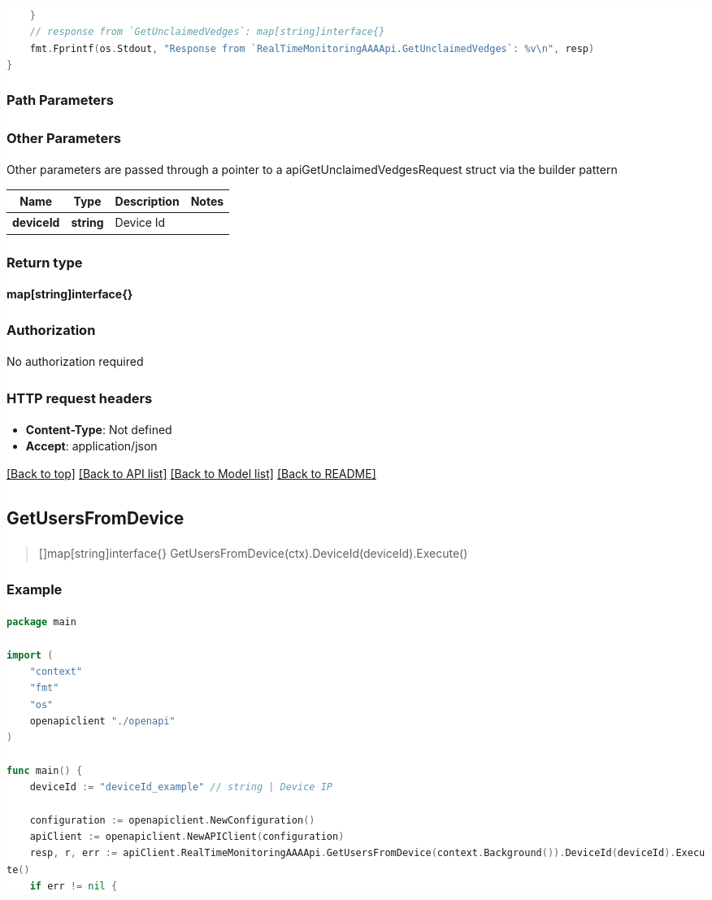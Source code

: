 ```go
    }
    // response from `GetUnclaimedVedges`: map[string]interface{}
    fmt.Fprintf(os.Stdout, "Response from `RealTimeMonitoringAAAApi.GetUnclaimedVedges`: %v\n", resp)
}
```

### Path Parameters



### Other Parameters

Other parameters are passed through a pointer to a apiGetUnclaimedVedgesRequest struct via the builder pattern


Name | Type | Description  | Notes
------------- | ------------- | ------------- | -------------
 **deviceId** | **string** | Device Id | 

### Return type

**map[string]interface{}**

### Authorization

No authorization required

### HTTP request headers

- **Content-Type**: Not defined
- **Accept**: application/json

[[Back to top]](#) [[Back to API list]](../README.md#documentation-for-api-endpoints)
[[Back to Model list]](../README.md#documentation-for-models)
[[Back to README]](../README.md)


## GetUsersFromDevice

> []map[string]interface{} GetUsersFromDevice(ctx).DeviceId(deviceId).Execute()





### Example

```go
package main

import (
    "context"
    "fmt"
    "os"
    openapiclient "./openapi"
)

func main() {
    deviceId := "deviceId_example" // string | Device IP

    configuration := openapiclient.NewConfiguration()
    apiClient := openapiclient.NewAPIClient(configuration)
    resp, r, err := apiClient.RealTimeMonitoringAAAApi.GetUsersFromDevice(context.Background()).DeviceId(deviceId).Execute()
    if err != nil {
```